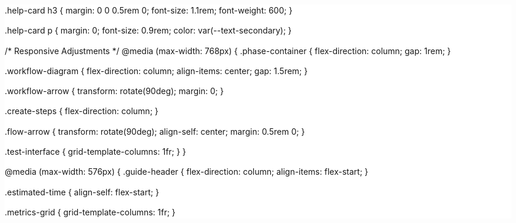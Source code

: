.help-card h3 {
  margin: 0 0 0.5rem 0;
  font-size: 1.1rem;
  font-weight: 600;
}

.help-card p {
  margin: 0;
  font-size: 0.9rem;
  color: var(--text-secondary);
}

/* Responsive Adjustments */
@media (max-width: 768px) {
  .phase-container {
    flex-direction: column;
    gap: 1rem;
  }
  
  .workflow-diagram {
    flex-direction: column;
    align-items: center;
    gap: 1.5rem;
  }
  
  .workflow-arrow {
    transform: rotate(90deg);
    margin: 0;
  }
  
  .create-steps {
    flex-direction: column;
  }
  
  .flow-arrow {
    transform: rotate(90deg);
    align-self: center;
    margin: 0.5rem 0;
  }
  
  .test-interface {
    grid-template-columns: 1fr;
  }
}

@media (max-width: 576px) {
  .guide-header {
    flex-direction: column;
    align-items: flex-start;
  }
  
  .estimated-time {
    align-self: flex-start;
  }
  
  .metrics-grid {
    grid-template-columns: 1fr;
  }
  
